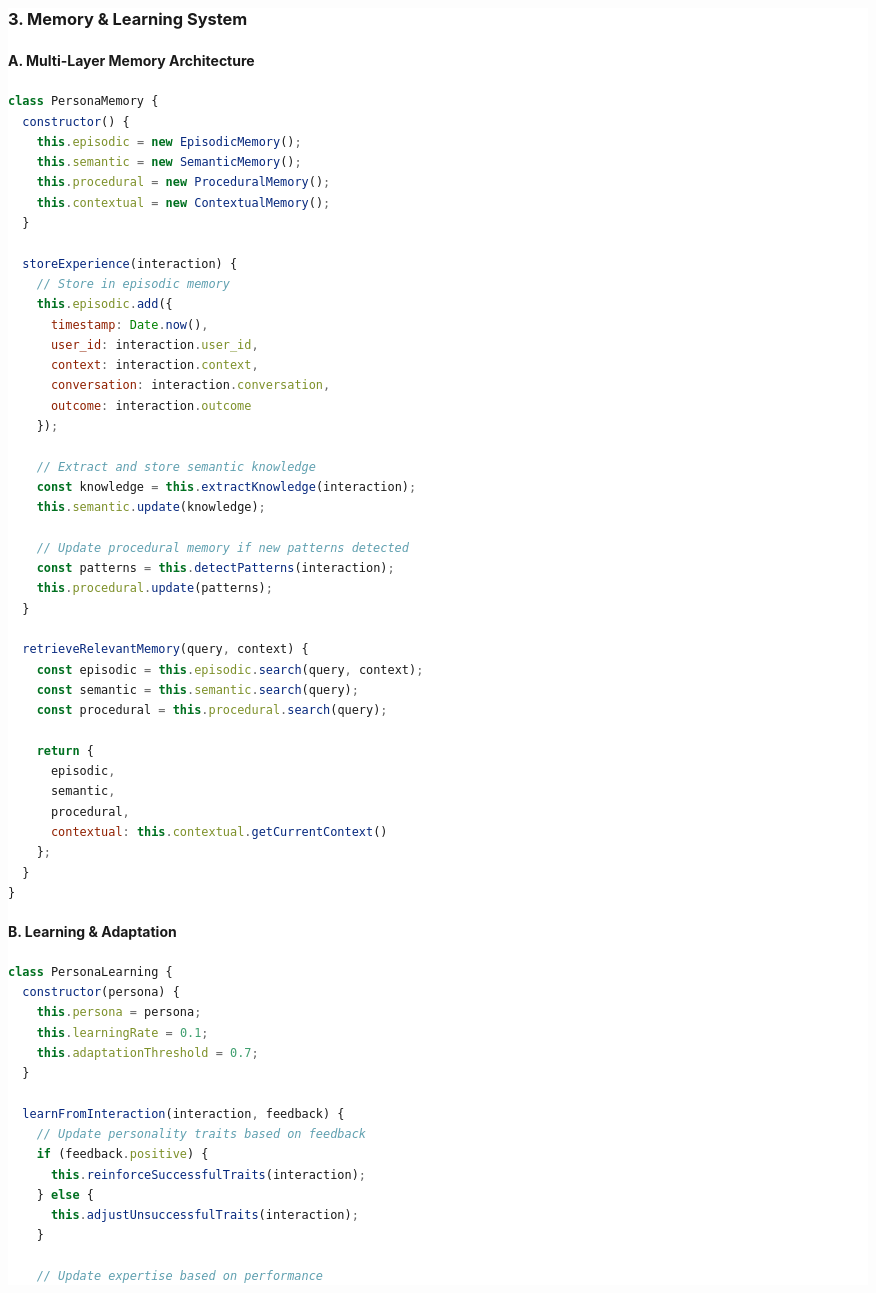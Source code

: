 ### **3. Memory & Learning System**

#### **A. Multi-Layer Memory Architecture**
```javascript
class PersonaMemory {
  constructor() {
    this.episodic = new EpisodicMemory();
    this.semantic = new SemanticMemory();
    this.procedural = new ProceduralMemory();
    this.contextual = new ContextualMemory();
  }

  storeExperience(interaction) {
    // Store in episodic memory
    this.episodic.add({
      timestamp: Date.now(),
      user_id: interaction.user_id,
      context: interaction.context,
      conversation: interaction.conversation,
      outcome: interaction.outcome
    });

    // Extract and store semantic knowledge
    const knowledge = this.extractKnowledge(interaction);
    this.semantic.update(knowledge);

    // Update procedural memory if new patterns detected
    const patterns = this.detectPatterns(interaction);
    this.procedural.update(patterns);
  }

  retrieveRelevantMemory(query, context) {
    const episodic = this.episodic.search(query, context);
    const semantic = this.semantic.search(query);
    const procedural = this.procedural.search(query);
    
    return {
      episodic,
      semantic,
      procedural,
      contextual: this.contextual.getCurrentContext()
    };
  }
}
```

#### **B. Learning & Adaptation**
```javascript
class PersonaLearning {
  constructor(persona) {
    this.persona = persona;
    this.learningRate = 0.1;
    this.adaptationThreshold = 0.7;
  }

  learnFromInteraction(interaction, feedback) {
    // Update personality traits based on feedback
    if (feedback.positive) {
      this.reinforceSuccessfulTraits(interaction);
    } else {
      this.adjustUnsuccessfulTraits(interaction);
    }

    // Update expertise based on performance
```